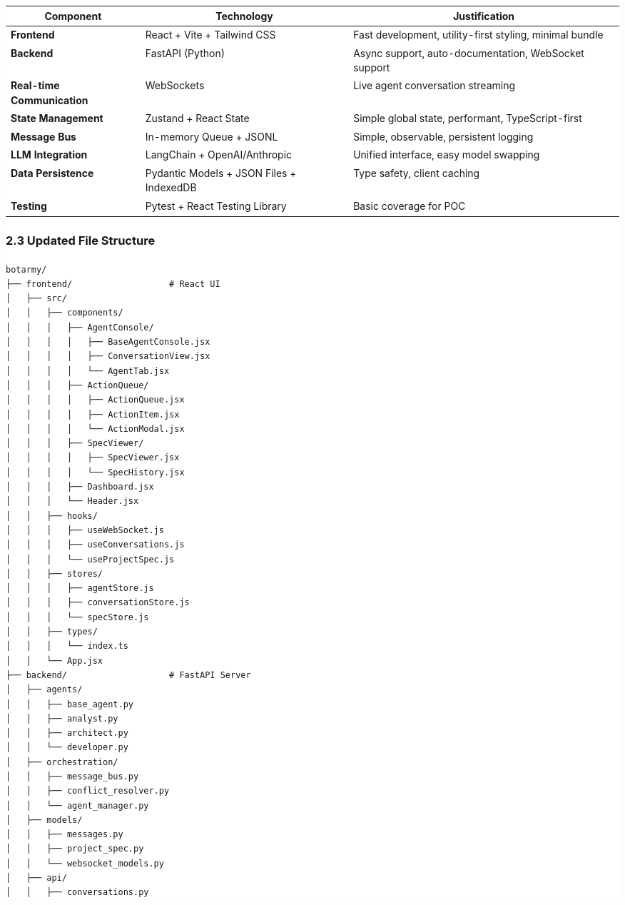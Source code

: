 | Component | Technology | Justification |
|-----------|------------|---------------|
| **Frontend** | React + Vite + Tailwind CSS | Fast development, utility-first styling, minimal bundle |
| **Backend** | FastAPI (Python) | Async support, auto-documentation, WebSocket support |
| **Real-time Communication** | WebSockets | Live agent conversation streaming |
| **State Management** | Zustand + React State | Simple global state, performant, TypeScript-first |
| **Message Bus** | In-memory Queue + JSONL | Simple, observable, persistent logging |
| **LLM Integration** | LangChain + OpenAI/Anthropic | Unified interface, easy model swapping |
| **Data Persistence** | Pydantic Models + JSON Files + IndexedDB | Type safety, client caching |
| **Testing** | Pytest + React Testing Library | Basic coverage for POC |

### 2.3 Updated File Structure

```
botarmy/
├── frontend/                   # React UI
│   ├── src/
│   │   ├── components/
│   │   │   ├── AgentConsole/
│   │   │   │   ├── BaseAgentConsole.jsx
│   │   │   │   ├── ConversationView.jsx
│   │   │   │   └── AgentTab.jsx
│   │   │   ├── ActionQueue/
│   │   │   │   ├── ActionQueue.jsx
│   │   │   │   ├── ActionItem.jsx
│   │   │   │   └── ActionModal.jsx
│   │   │   ├── SpecViewer/
│   │   │   │   ├── SpecViewer.jsx
│   │   │   │   └── SpecHistory.jsx
│   │   │   ├── Dashboard.jsx
│   │   │   └── Header.jsx
│   │   ├── hooks/
│   │   │   ├── useWebSocket.js
│   │   │   ├── useConversations.js
│   │   │   └── useProjectSpec.js
│   │   ├── stores/
│   │   │   ├── agentStore.js
│   │   │   ├── conversationStore.js
│   │   │   └── specStore.js
│   │   ├── types/
│   │   │   └── index.ts
│   │   └── App.jsx
├── backend/                    # FastAPI Server
│   ├── agents/
│   │   ├── base_agent.py
│   │   ├── analyst.py
│   │   ├── architect.py
│   │   └── developer.py
│   ├── orchestration/
│   │   ├── message_bus.py
│   │   ├── conflict_resolver.py
│   │   └── agent_manager.py
│   ├── models/
│   │   ├── messages.py
│   │   ├── project_spec.py
│   │   └── websocket_models.py
│   ├── api/
│   │   ├── conversations.py
```